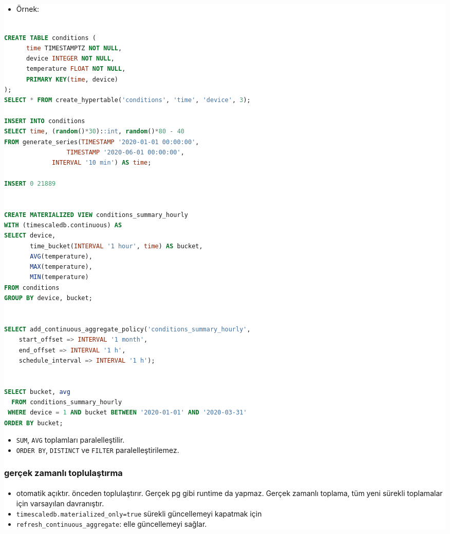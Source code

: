 * Örnek:

```sql

CREATE TABLE conditions (
      time TIMESTAMPTZ NOT NULL,
      device INTEGER NOT NULL,
      temperature FLOAT NOT NULL,
      PRIMARY KEY(time, device)
);
SELECT * FROM create_hypertable('conditions', 'time', 'device', 3);

INSERT INTO conditions
SELECT time, (random()*30)::int, random()*80 - 40
FROM generate_series(TIMESTAMP '2020-01-01 00:00:00',
                 TIMESTAMP '2020-06-01 00:00:00',
             INTERVAL '10 min') AS time;

INSERT 0 21889


CREATE MATERIALIZED VIEW conditions_summary_hourly
WITH (timescaledb.continuous) AS
SELECT device,
       time_bucket(INTERVAL '1 hour', time) AS bucket,
       AVG(temperature),
       MAX(temperature),
       MIN(temperature)
FROM conditions
GROUP BY device, bucket;


SELECT add_continuous_aggregate_policy('conditions_summary_hourly',
    start_offset => INTERVAL '1 month',
    end_offset => INTERVAL '1 h',
    schedule_interval => INTERVAL '1 h');


SELECT bucket, avg
  FROM conditions_summary_hourly
 WHERE device = 1 AND bucket BETWEEN '2020-01-01' AND '2020-03-31'
ORDER BY bucket;    

```

* `SUM`, `AVG` toplamları paralelleştilir. 
* `ORDER BY`, `DISTINCT` ve `FILTER` paralelleştirilemez.

### gerçek zamanlı toplulaştırma
* otomatik açıktır. önceden toplulaştırır. Gerçek pg gibi runtime da yapmaz. Gerçek zamanlı toplama, tüm yeni sürekli toplamalar için varsayılan davranıştır.
* `timescaledb.materialized_only=true` sürekli güncellemeyi kapatmak için
* `refresh_continuous_aggregate`: elle güncellemeyi sağlar.
